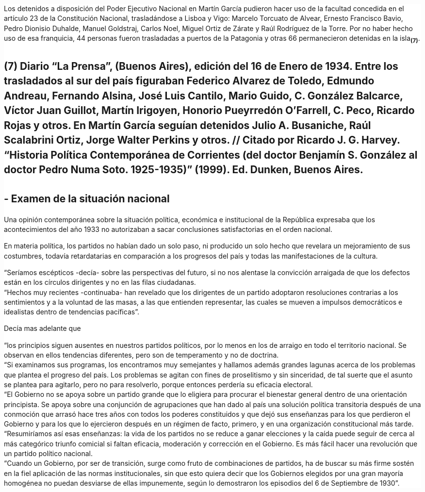 Los detenidos a disposición del Poder Ejecutivo Nacional en Martín García pudieron hacer uso de la facultad concedida en el artículo 23 de la Constitución Nacional, trasladándose a Lisboa y Vigo: Marcelo Torcuato de Alvear, Ernesto Francisco Bavio, Pedro Dionisio Duhalde, Manuel Goldstraj, Carlos Noel, Miguel Ortiz de Zárate y Raúl Rodríguez de la Torre. Por no haber hecho uso de esa franquicia, 44 personas fueron trasladadas a puertos de la Patagonia y otras 66 permanecieron detenidas en la isla<sub><strong>(7)</strong></sub>.

## **(7)** Diario “La Prensa”, (Buenos Aires), edición del 16 de Enero de 1934. Entre los trasladados al sur del país figuraban Federico Alvarez de Toledo, Edmundo Andreau, Fernando Alsina, José Luis Cantilo, Mario Guido, C. González Balcarce, Víctor Juan Guillot, Martín Irigoyen, Honorio Pueyrredón O’Farrell, C. Peco, Ricardo Rojas y otros. En Martín García seguían detenidos Julio A. Busaniche, Raúl Scalabrini Ortiz, Jorge Walter Perkins y otros. // Citado por Ricardo J. G. Harvey. “Historia Política Contemporánea de Corrientes (del doctor Benjamín S. González al doctor Pedro Numa Soto. 1925-1935)” (1999). Ed. Dunken, Buenos Aires.

## **\- Examen de la situación nacional**

Una opinión contemporánea sobre la situación política, económica e institucional de la República expresaba que los acontecimientos del año 1933 no autorizaban a sacar conclusiones satisfactorias en el orden nacional.

En materia política, los partidos no habían dado un solo paso, ni producido un solo hecho que revelara un mejoramiento de sus costumbres, todavía retardatarias en comparación a los progresos del país y todas las manifestaciones de la cultura.

“Seríamos escépticos -decía- sobre las perspectivas del futuro, si no nos alentase la convicción arraigada de que los defectos están en los círculos dirigentes y no en las filas ciudadanas.  
“Hechos muy recientes -continuaba- han revelado que los dirigentes de un partido adoptaron resoluciones contrarias a los sentimientos y a la voluntad de las masas, a las que entienden representar, las cuales se mueven a impulsos democráticos e idealistas dentro de tendencias pacíficas”.

Decía mas adelante que

“los principios siguen ausentes en nuestros partidos políticos, por lo menos en los de arraigo en todo el territorio nacional. Se observan en ellos tendencias diferentes, pero son de temperamento y no de doctrina.  
“Si examinamos sus programas, los encontramos muy semejantes y hallamos además grandes lagunas acerca de los problemas que plantea el progreso del país. Los problemas se agitan con fines de proselitismo y sin sinceridad, de tal suerte que el asunto se plantea para agitarlo, pero no para resolverlo, porque entonces perdería su eficacia electoral.  
“El Gobierno no se apoya sobre un partido grande que lo eligiera para procurar el bienestar general dentro de una orientación principista. Se apoya sobre una conjunción de agrupaciones que han dado al país una solución política transitoria después de una conmoción que arrasó hace tres años con todos los poderes constituidos y que dejó sus enseñanzas para los que perdieron el Gobierno y para los que lo ejercieron después en un régimen de facto, primero, y en una organización constitucional más tarde.  
“Resumiríamos así esas enseñanzas: la vida de los partidos no se reduce a ganar elecciones y la caída puede seguir de cerca al más categórico triunfo comicial si faltan eficacia, moderación y corrección en el Gobierno. Es más fácil hacer una revolución que un partido político nacional.  
“Cuando un Gobierno, por ser de transición, surge como fruto de combinaciones de partidos, ha de buscar su más firme sostén en la fiel aplicación de las normas institucionales, sin que esto quiera decir que los Gobiernos elegidos por una gran mayoría homogénea no puedan desviarse de ellas impunemente, según lo demostraron los episodios del 6 de Septiembre de 1930”.
